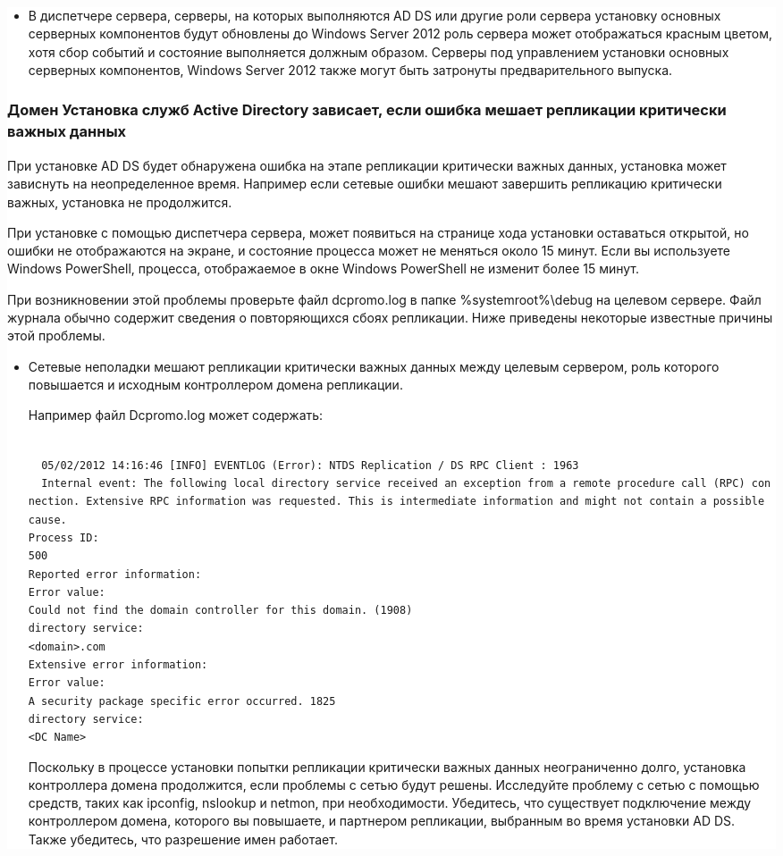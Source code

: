 -   В диспетчере сервера, серверы, на которых выполняются AD DS или другие роли сервера установку основных серверных компонентов будут обновлены до Windows Server 2012 роль сервера может отображаться красным цветом, хотя сбор событий и состояние выполняется должным образом. Серверы под управлением установки основных серверных компонентов, Windows Server 2012 также могут быть затронуты предварительного выпуска.  
  
### <a name="active-directory-domain-services-installation-hangs-if-an-error-prevents-critical-replication"></a>Домен Установка служб Active Directory зависает, если ошибка мешает репликации критически важных данных  
При установке AD DS будет обнаружена ошибка на этапе репликации критически важных данных, установка может зависнуть на неопределенное время. Например если сетевые ошибки мешают завершить репликацию критически важных, установка не продолжится.  
  
При установке с помощью диспетчера сервера, может появиться на странице хода установки оставаться открытой, но ошибки не отображаются на экране, и состояние процесса может не меняться около 15 минут. Если вы используете Windows PowerShell, процесса, отображаемое в окне Windows PowerShell не изменит более 15 минут.  
  
При возникновении этой проблемы проверьте файл dcpromo.log в папке %systemroot%\debug на целевом сервере. Файл журнала обычно содержит сведения о повторяющихся сбоях репликации. Ниже приведены некоторые известные причины этой проблемы.  
  
-   Сетевые неполадки мешают репликации критически важных данных между целевым сервером, роль которого повышается и исходным контроллером домена репликации.  
  
    Например файл Dcpromo.log может содержать:  
  
    ```  
  
      05/02/2012 14:16:46 [INFO] EVENTLOG (Error): NTDS Replication / DS RPC Client : 1963  
      Internal event: The following local directory service received an exception from a remote procedure call (RPC) connection. Extensive RPC information was requested. This is intermediate information and might not contain a possible cause.  
    Process ID:   
    500  
    Reported error information:  
    Error value:   
    Could not find the domain controller for this domain. (1908)  
    directory service:   
    <domain>.com  
    Extensive error information:  
    Error value:   
    A security package specific error occurred. 1825  
    directory service:   
    <DC Name>  
    ```  
  
    Поскольку в процессе установки попытки репликации критически важных данных неограниченно долго, установка контроллера домена продолжится, если проблемы с сетью будут решены. Исследуйте проблему с сетью с помощью средств, таких как ipconfig, nslookup и netmon, при необходимости. Убедитесь, что существует подключение между контроллером домена, которого вы повышаете, и партнером репликации, выбранным во время установки AD DS. Также убедитесь, что разрешение имен работает.  
  